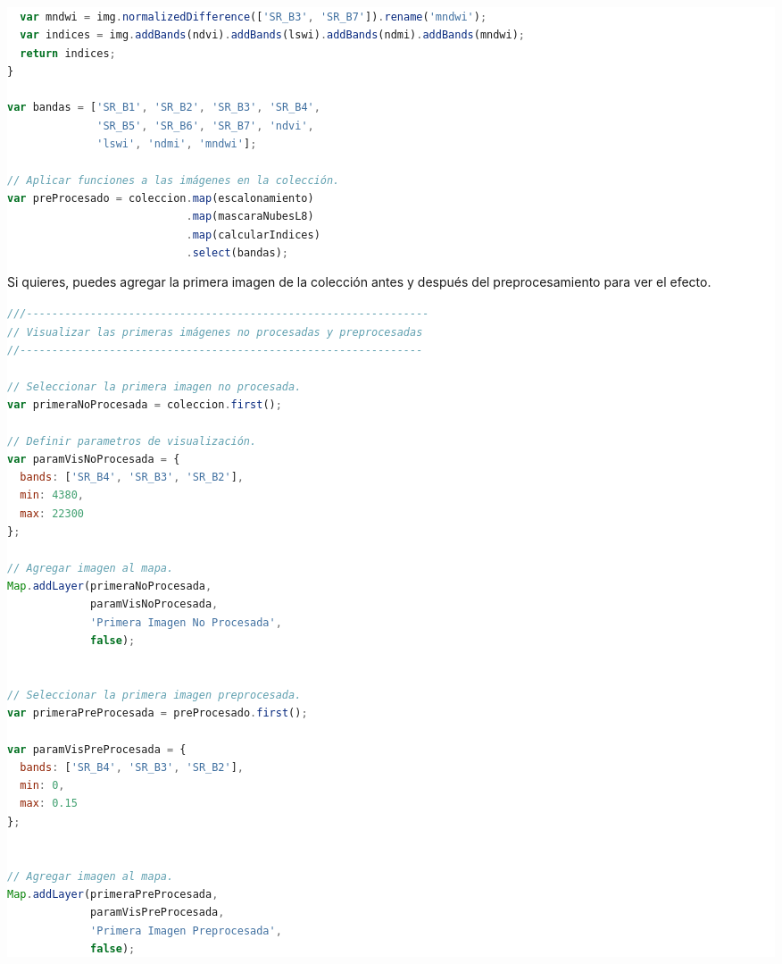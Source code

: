 ```javascript
  var mndwi = img.normalizedDifference(['SR_B3', 'SR_B7']).rename('mndwi');
  var indices = img.addBands(ndvi).addBands(lswi).addBands(ndmi).addBands(mndwi);
  return indices;
}

var bandas = ['SR_B1', 'SR_B2', 'SR_B3', 'SR_B4',
              'SR_B5', 'SR_B6', 'SR_B7', 'ndvi',
              'lswi', 'ndmi', 'mndwi'];

// Aplicar funciones a las imágenes en la colección.
var preProcesado = coleccion.map(escalonamiento)
                            .map(mascaraNubesL8)
                            .map(calcularIndices)
                            .select(bandas);
```

Si quieres, puedes agregar la primera imagen de la colección antes y después del preprocesamiento para ver el efecto.

```javascript
///---------------------------------------------------------------
// Visualizar las primeras imágenes no procesadas y preprocesadas
//---------------------------------------------------------------

// Seleccionar la primera imagen no procesada.
var primeraNoProcesada = coleccion.first();

// Definir parametros de visualización.
var paramVisNoProcesada = {
  bands: ['SR_B4', 'SR_B3', 'SR_B2'],
  min: 4380,
  max: 22300
};

// Agregar imagen al mapa.
Map.addLayer(primeraNoProcesada, 
             paramVisNoProcesada, 
             'Primera Imagen No Procesada',
             false);


// Seleccionar la primera imagen preprocesada.
var primeraPreProcesada = preProcesado.first();

var paramVisPreProcesada = {
  bands: ['SR_B4', 'SR_B3', 'SR_B2'],
  min: 0,
  max: 0.15
};


// Agregar imagen al mapa.
Map.addLayer(primeraPreProcesada, 
             paramVisPreProcesada, 
             'Primera Imagen Preprocesada',
             false);
```
